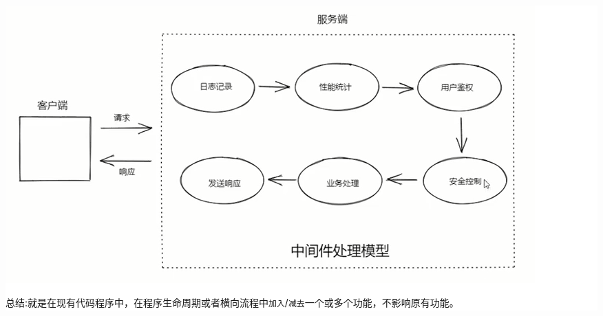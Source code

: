 ![image-20220526122624604](../img/image-20220526122624604.png)

总结:就是在现有代码程序中，在程序生命周期或者横向流程中`加入`/`减去`一个或多个功能，不影响原有功能。

